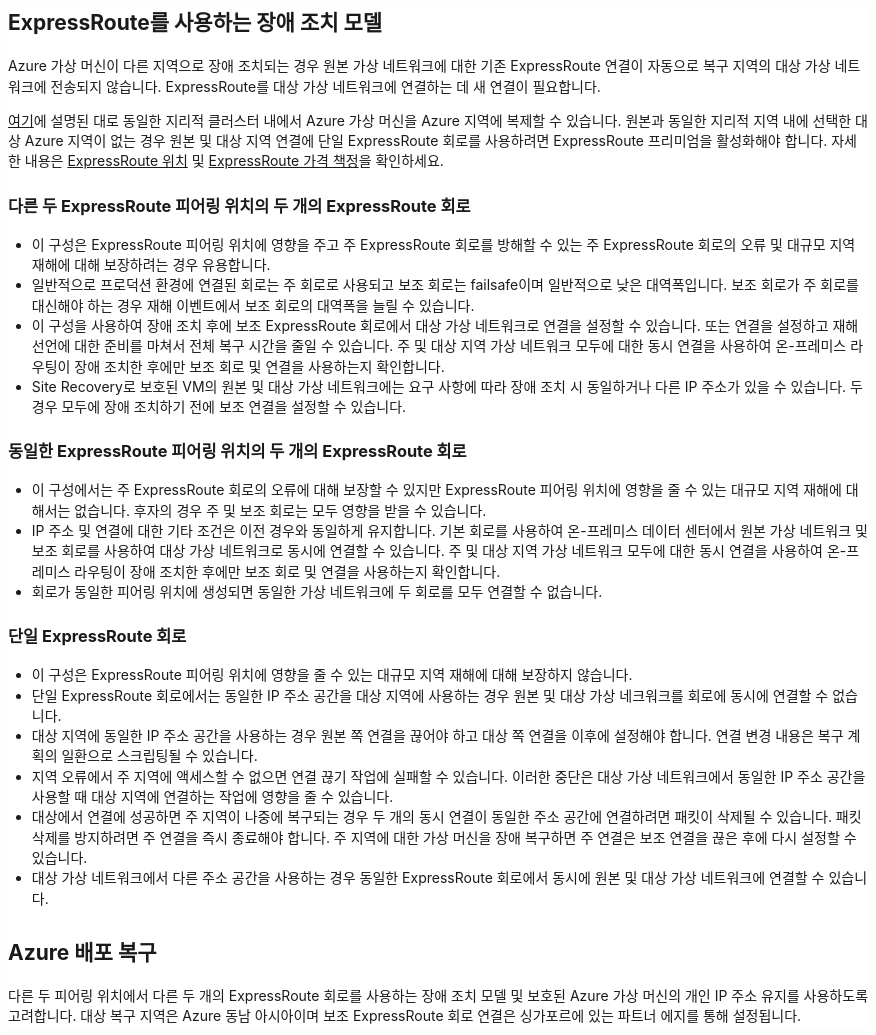 ## <a name="failover-models-with-expressroute"></a>ExpressRoute를 사용하는 장애 조치 모델

Azure 가상 머신이 다른 지역으로 장애 조치되는 경우 원본 가상 네트워크에 대한 기존 ExpressRoute 연결이 자동으로 복구 지역의 대상 가상 네트워크에 전송되지 않습니다. ExpressRoute를 대상 가상 네트워크에 연결하는 데 새 연결이 필요합니다.

[여기](azure-to-azure-support-matrix.md#region-support)에 설명된 대로 동일한 지리적 클러스터 내에서 Azure 가상 머신을 Azure 지역에 복제할 수 있습니다. 원본과 동일한 지리적 지역 내에 선택한 대상 Azure 지역이 없는 경우 원본 및 대상 지역 연결에 단일 ExpressRoute 회로를 사용하려면 ExpressRoute 프리미엄을 활성화해야 합니다. 자세한 내용은 [ExpressRoute 위치](../expressroute/expressroute-locations.md#azure-regions-to-expressroute-locations-within-a-geopolitical-region) 및 [ExpressRoute 가격 책정](https://azure.microsoft.com/pricing/details/expressroute/)을 확인하세요.

### <a name="two-expressroute-circuits-in-two-different-expressroute-peering-locations"></a>다른 두 ExpressRoute 피어링 위치의 두 개의 ExpressRoute 회로
-   이 구성은 ExpressRoute 피어링 위치에 영향을 주고 주 ExpressRoute 회로를 방해할 수 있는 주 ExpressRoute 회로의 오류 및 대규모 지역 재해에 대해 보장하려는 경우 유용합니다.
-   일반적으로 프로덕션 환경에 연결된 회로는 주 회로로 사용되고 보조 회로는 failsafe이며 일반적으로 낮은 대역폭입니다. 보조 회로가 주 회로를 대신해야 하는 경우 재해 이벤트에서 보조 회로의 대역폭을 늘릴 수 있습니다.
-   이 구성을 사용하여 장애 조치 후에 보조 ExpressRoute 회로에서 대상 가상 네트워크로 연결을 설정할 수 있습니다. 또는 연결을 설정하고 재해 선언에 대한 준비를 마쳐서 전체 복구 시간을 줄일 수 있습니다. 주 및 대상 지역 가상 네트워크 모두에 대한 동시 연결을 사용하여 온-프레미스 라우팅이 장애 조치한 후에만 보조 회로 및 연결을 사용하는지 확인합니다.
-   Site Recovery로 보호된 VM의 원본 및 대상 가상 네트워크에는 요구 사항에 따라 장애 조치 시 동일하거나 다른 IP 주소가 있을 수 있습니다. 두 경우 모두에 장애 조치하기 전에 보조 연결을 설정할 수 있습니다.

### <a name="two-expressroute-circuits-in-the-same-expressroute-peering-location"></a>동일한 ExpressRoute 피어링 위치의 두 개의 ExpressRoute 회로
-   이 구성에서는 주 ExpressRoute 회로의 오류에 대해 보장할 수 있지만 ExpressRoute 피어링 위치에 영향을 줄 수 있는 대규모 지역 재해에 대해서는 없습니다. 후자의 경우 주 및 보조 회로는 모두 영향을 받을 수 있습니다.
-   IP 주소 및 연결에 대한 기타 조건은 이전 경우와 동일하게 유지합니다. 기본 회로를 사용하여 온-프레미스 데이터 센터에서 원본 가상 네트워크 및 보조 회로를 사용하여 대상 가상 네트워크로 동시에 연결할 수 있습니다. 주 및 대상 지역 가상 네트워크 모두에 대한 동시 연결을 사용하여 온-프레미스 라우팅이 장애 조치한 후에만 보조 회로 및 연결을 사용하는지 확인합니다.
-   회로가 동일한 피어링 위치에 생성되면 동일한 가상 네트워크에 두 회로를 모두 연결할 수 없습니다.

### <a name="single-expressroute-circuit"></a>단일 ExpressRoute 회로
-   이 구성은 ExpressRoute 피어링 위치에 영향을 줄 수 있는 대규모 지역 재해에 대해 보장하지 않습니다.
-   단일 ExpressRoute 회로에서는 동일한 IP 주소 공간을 대상 지역에 사용하는 경우 원본 및 대상 가상 네크워크를 회로에 동시에 연결할 수 없습니다.
-   대상 지역에 동일한 IP 주소 공간을 사용하는 경우 원본 쪽 연결을 끊어야 하고 대상 쪽 연결을 이후에 설정해야 합니다. 연결 변경 내용은 복구 계획의 일환으로 스크립팅될 수 있습니다.
-   지역 오류에서 주 지역에 액세스할 수 없으면 연결 끊기 작업에 실패할 수 있습니다. 이러한 중단은 대상 가상 네트워크에서 동일한 IP 주소 공간을 사용할 때 대상 지역에 연결하는 작업에 영향을 줄 수 있습니다.
-   대상에서 연결에 성공하면 주 지역이 나중에 복구되는 경우 두 개의 동시 연결이 동일한 주소 공간에 연결하려면 패킷이 삭제될 수 있습니다. 패킷 삭제를 방지하려면 주 연결을 즉시 종료해야 합니다. 주 지역에 대한 가상 머신을 장애 복구하면 주 연결은 보조 연결을 끊은 후에 다시 설정할 수 있습니다.
-   대상 가상 네트워크에서 다른 주소 공간을 사용하는 경우 동일한 ExpressRoute 회로에서 동시에 원본 및 대상 가상 네트워크에 연결할 수 있습니다.

## <a name="recovering-azure-deployments"></a>Azure 배포 복구
다른 두 피어링 위치에서 다른 두 개의 ExpressRoute 회로를 사용하는 장애 조치 모델 및 보호된 Azure 가상 머신의 개인 IP 주소 유지를 사용하도록 고려합니다. 대상 복구 지역은 Azure 동남 아시아이며 보조 ExpressRoute 회로 연결은 싱가포르에 있는 파트너 에지를 통해 설정됩니다.
